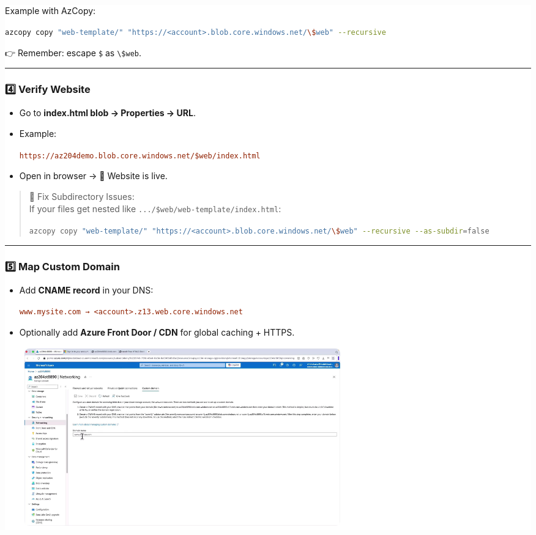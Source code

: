 </div>

Example with AzCopy:

```bash
azcopy copy "web-template/" "https://<account>.blob.core.windows.net/\$web" --recursive
```

👉 Remember: escape `$` as `\$web`.

---

### 4️⃣ Verify Website

- Go to **index.html blob → Properties → URL**.
- Example:

  ```ini
  https://az204demo.blob.core.windows.net/$web/index.html
  ```

- Open in browser → 🎉 Website is live.

> 🚨 Fix Subdirectory Issues:  
> If your files get nested like `.../$web/web-template/index.html`:
>
> ```bash
> azcopy copy "web-template/" "https://<account>.blob.core.windows.net/\$web" --recursive --as-subdir=false
> ```

---

### 5️⃣ Map Custom Domain

- Add **CNAME record** in your DNS:

  ```ini
  www.mysite.com → <account>.z13.web.core.windows.net
  ```

- Optionally add **Azure Front Door / CDN** for global caching + HTTPS.

<div align="left">
  <img src="images/1758562924015.png" alt="Azure Blob Storage Lifecycle Management" style="width: 60%; border-radius: 10px;border: 2px solid white;margin:0 30px">
